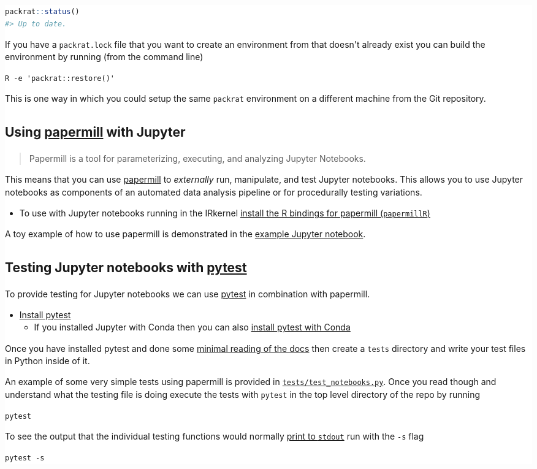 ```r
packrat::status()
#> Up to date.
```

If you have a `packrat.lock` file that you want to create an environment from that doesn't already exist you can build the environment by running (from the command line)

```shell
R -e 'packrat::restore()'
```

This is one way in which you could setup the same `packrat` environment on a different machine from the Git repository.

## Using [papermill](https://github.com/nteract/papermill) with Jupyter

> Papermill is a tool for parameterizing, executing, and analyzing Jupyter Notebooks.

This means that you can use [papermill](https://github.com/nteract/papermill) to _externally_ run, manipulate, and test Jupyter notebooks. This allows you to use Jupyter notebooks as components of an automated data analysis pipeline or for procedurally testing variations.

- To use with Jupyter notebooks running in the IRkernel [install the R bindings for papermill (`papermillR`)](https://github.com/nteract/papermillr)

A toy example of how to use papermill is demonstrated in the [example Jupyter notebook](https://github.com/matthewfeickert/R-in-Jupyter-with-Binder/blob/master/R-in-Jupyter-Example.ipynb).

## Testing Jupyter notebooks with [pytest](https://docs.pytest.org/en/latest/)

To provide testing for Jupyter notebooks we can use [pytest](https://docs.pytest.org/en/latest/) in combination with papermill.

- [Install pytest](https://docs.pytest.org/en/latest/getting-started.html)
   - If you installed Jupyter with Conda then you can also [install pytest with Conda](https://anaconda.org/anaconda/pytest)

Once you have installed pytest and done some [minimal reading of the docs](https://docs.pytest.org/en/latest/getting-started.html#create-your-first-test) then create a `tests` directory and write your test files in Python inside of it.

An example of some very simple tests using papermill is provided in [`tests/test_notebooks.py`](https://github.com/matthewfeickert/R-in-Jupyter-with-Binder/blob/master/tests/test_notebooks.py). Once you read though and understand what the testing file is doing execute the tests with `pytest` in the top level directory of the repo by running

```shell
pytest
```

To see the output that the individual testing functions would normally [print to `stdout`](https://docs.pytest.org/en/latest/capture.html) run with the `-s` flag

```shell
pytest -s
```
